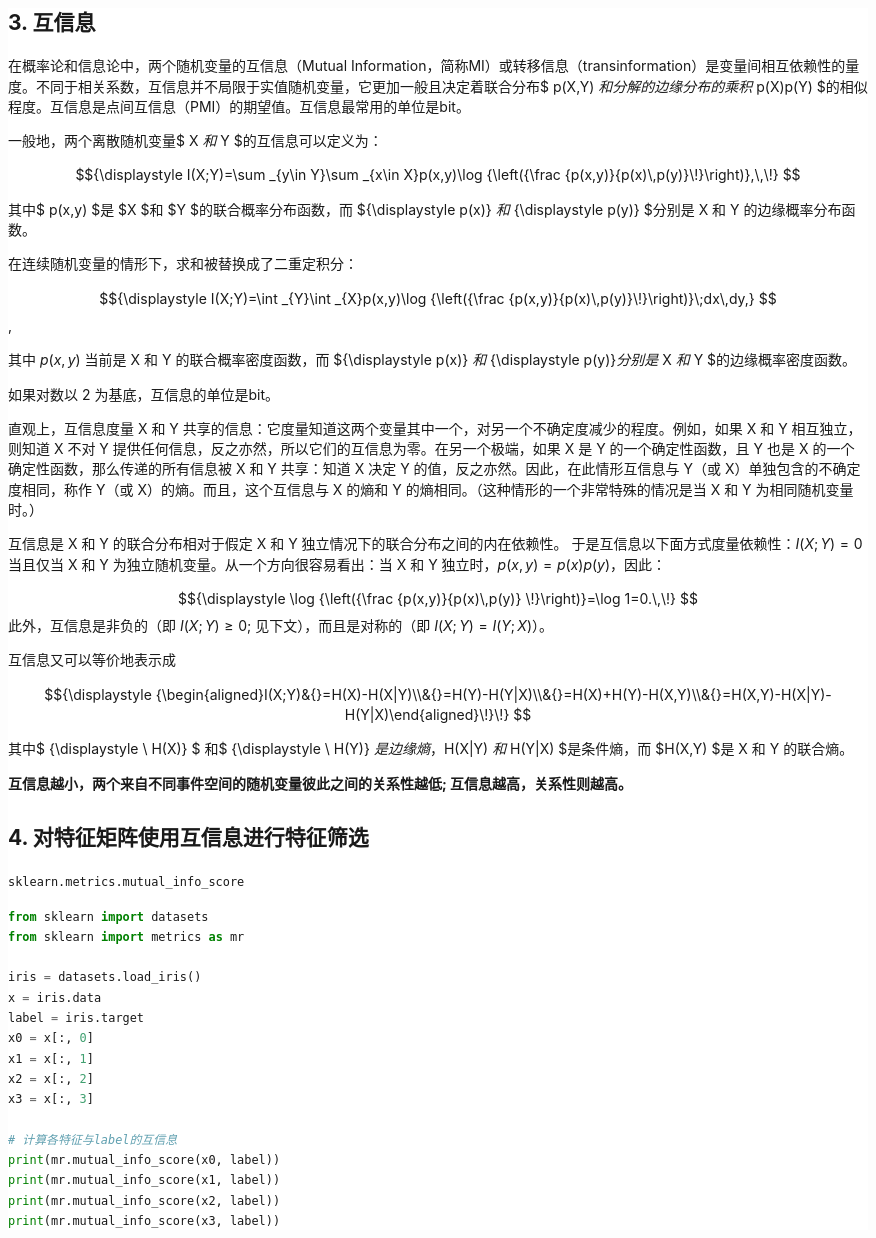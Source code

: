 
## 3. 互信息

在概率论和信息论中，两个随机变量的互信息（Mutual Information，简称MI）或转移信息（transinformation）是变量间相互依赖性的量度。不同于相关系数，互信息并不局限于实值随机变量，它更加一般且决定着联合分布$ p(X,Y) $和分解的边缘分布的乘积$ p(X)p(Y) $的相似程度。互信息是点间互信息（PMI）的期望值。互信息最常用的单位是bit。

一般地，两个离散随机变量$ X $和$ Y $的互信息可以定义为：

$${\displaystyle I(X;Y)=\sum _{y\in Y}\sum _{x\in X}p(x,y)\log {\left({\frac {p(x,y)}{p(x)\,p(y)}\!}\right)},\,\!} $$

其中$ p(x,y) $是 $X $和 $Y $的联合概率分布函数，而 ${\displaystyle p(x)} $和$ {\displaystyle p(y)}  $分别是 X 和 Y 的边缘概率分布函数。

在连续随机变量的情形下，求和被替换成了二重定积分：

$${\displaystyle I(X;Y)=\int _{Y}\int _{X}p(x,y)\log {\left({\frac {p(x,y)}{p(x)\,p(y)}\!}\right)}\;dx\,dy,} $$,

其中 $p(x,y)$ 当前是 X 和 Y 的联合概率密度函数，而 ${\displaystyle p(x)} $和$ {\displaystyle p(y)}$分别是$ X $和$ Y $的边缘概率密度函数。

如果对数以 2 为基底，互信息的单位是bit。

直观上，互信息度量 X 和 Y 共享的信息：它度量知道这两个变量其中一个，对另一个不确定度减少的程度。例如，如果 X 和 Y 相互独立，则知道 X 不对 Y 提供任何信息，反之亦然，所以它们的互信息为零。在另一个极端，如果 X 是 Y 的一个确定性函数，且 Y 也是 X 的一个确定性函数，那么传递的所有信息被 X 和 Y 共享：知道 X 决定 Y 的值，反之亦然。因此，在此情形互信息与 Y（或 X）单独包含的不确定度相同，称作 Y（或 X）的熵。而且，这个互信息与 X 的熵和 Y 的熵相同。（这种情形的一个非常特殊的情况是当 X 和 Y 为相同随机变量时。）

互信息是 X 和 Y 的联合分布相对于假定 X 和 Y 独立情况下的联合分布之间的内在依赖性。 于是互信息以下面方式度量依赖性：$I(X; Y) = 0$ 当且仅当 X 和 Y 为独立随机变量。从一个方向很容易看出：当 X 和 Y 独立时，$p(x,y) = p(x) p(y)$，因此：

$${\displaystyle \log {\left({\frac {p(x,y)}{p(x)\,p(y)} \!}\right)}=\log 1=0.\,\!} $$
此外，互信息是非负的（即 $I(X;Y) ≥ 0$; 见下文），而且是对称的（即 $I(X;Y) = I(Y;X)$）。

互信息又可以等价地表示成

$${\displaystyle {\begin{aligned}I(X;Y)&{}=H(X)-H(X|Y)\\&{}=H(Y)-H(Y|X)\\&{}=H(X)+H(Y)-H(X,Y)\\&{}=H(X,Y)-H(X|Y)-H(Y|X)\end{aligned}\!}\!} $$

其中$ {\displaystyle \ H(X)} $ 和$ {\displaystyle \ H(Y)}  $是边缘熵，$H(X|Y) $和$ H(Y|X) $是条件熵，而 $H(X,Y) $是 X 和 Y 的联合熵。

**互信息越小，两个来自不同事件空间的随机变量彼此之间的关系性越低; 互信息越高，关系性则越高。**

## 4. 对特征矩阵使用互信息进行特征筛选

`sklearn.metrics.mutual_info_score`
```python
from sklearn import datasets
from sklearn import metrics as mr
 
iris = datasets.load_iris()
x = iris.data
label = iris.target
x0 = x[:, 0]
x1 = x[:, 1]
x2 = x[:, 2]
x3 = x[:, 3]
 
# 计算各特征与label的互信息
print(mr.mutual_info_score(x0, label))
print(mr.mutual_info_score(x1, label))
print(mr.mutual_info_score(x2, label))
print(mr.mutual_info_score(x3, label))
```